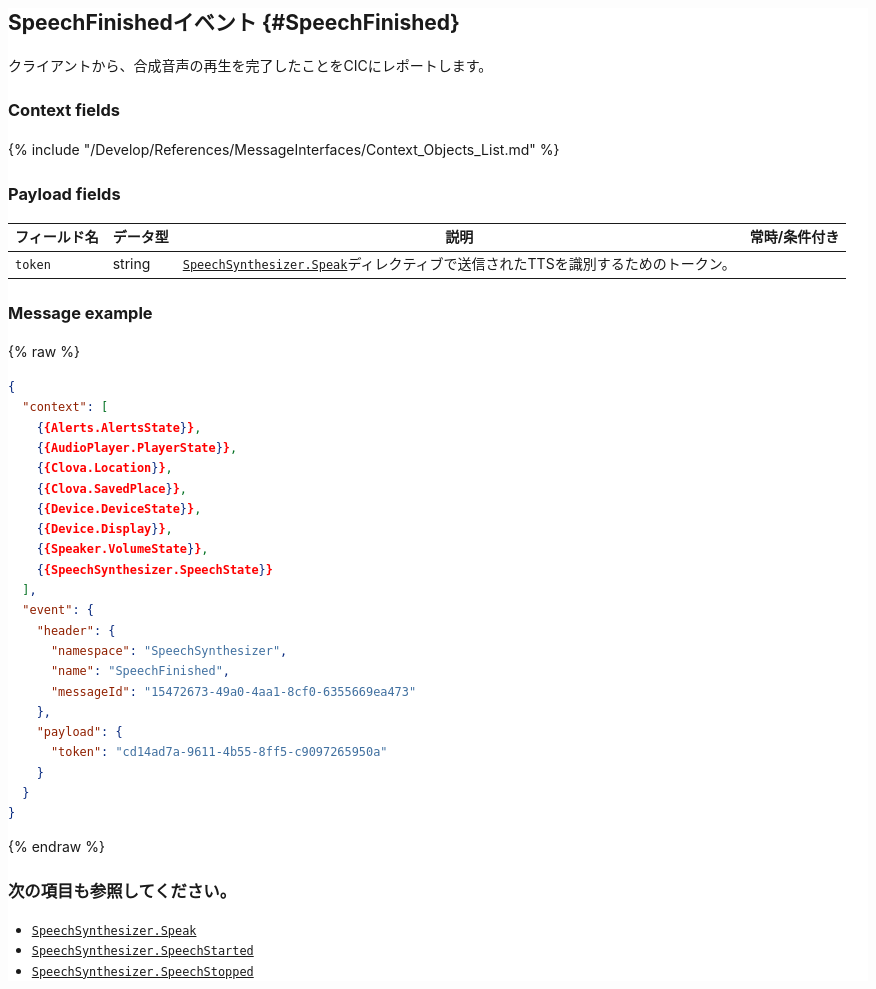 

## SpeechFinishedイベント {#SpeechFinished}
クライアントから、合成音声の再生を完了したことをCICにレポートします。

### Context fields

{% include "/Develop/References/MessageInterfaces/Context_Objects_List.md" %}

### Payload fields

| フィールド名       | データ型    | 説明                     | 常時/条件付き |
|---------------|---------|-----------------------------|:---------:|
| `token`       | string  | [`SpeechSynthesizer.Speak`](#Speak)ディレクティブで送信されたTTSを識別するためのトークン。 |     |

### Message example
{% raw %}

```json
{
  "context": [
    {{Alerts.AlertsState}},
    {{AudioPlayer.PlayerState}},
    {{Clova.Location}},
    {{Clova.SavedPlace}},
    {{Device.DeviceState}},
    {{Device.Display}},
    {{Speaker.VolumeState}},
    {{SpeechSynthesizer.SpeechState}}
  ],
  "event": {
    "header": {
      "namespace": "SpeechSynthesizer",
      "name": "SpeechFinished",
      "messageId": "15472673-49a0-4aa1-8cf0-6355669ea473"
    },
    "payload": {
      "token": "cd14ad7a-9611-4b55-8ff5-c9097265950a"
    }
  }
}
```

{% endraw %}

### 次の項目も参照してください。
* [`SpeechSynthesizer.Speak`](#Speak)
* [`SpeechSynthesizer.SpeechStarted`](#SpeechStarted)
* [`SpeechSynthesizer.SpeechStopped`](#SpeechStopped)



